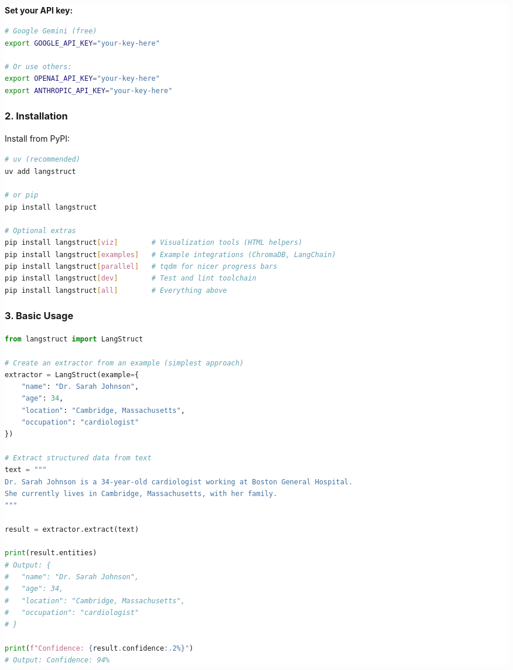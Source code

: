 </div>

**Set your API key:**
```bash
# Google Gemini (free)
export GOOGLE_API_KEY="your-key-here"

# Or use others:
export OPENAI_API_KEY="your-key-here"
export ANTHROPIC_API_KEY="your-key-here"
```

### 2. Installation

Install from PyPI:

```bash
# uv (recommended)
uv add langstruct

# or pip
pip install langstruct

# Optional extras
pip install langstruct[viz]        # Visualization tools (HTML helpers)
pip install langstruct[examples]   # Example integrations (ChromaDB, LangChain)
pip install langstruct[parallel]   # tqdm for nicer progress bars
pip install langstruct[dev]        # Test and lint toolchain
pip install langstruct[all]        # Everything above
```

### 3. Basic Usage

```python
from langstruct import LangStruct

# Create an extractor from an example (simplest approach)
extractor = LangStruct(example={
    "name": "Dr. Sarah Johnson",
    "age": 34,
    "location": "Cambridge, Massachusetts",
    "occupation": "cardiologist"
})

# Extract structured data from text
text = """
Dr. Sarah Johnson is a 34-year-old cardiologist working at Boston General Hospital.
She currently lives in Cambridge, Massachusetts, with her family.
"""

result = extractor.extract(text)

print(result.entities)
# Output: {
#   "name": "Dr. Sarah Johnson",
#   "age": 34,
#   "location": "Cambridge, Massachusetts",
#   "occupation": "cardiologist"
# }

print(f"Confidence: {result.confidence:.2%}")
# Output: Confidence: 94%
```
